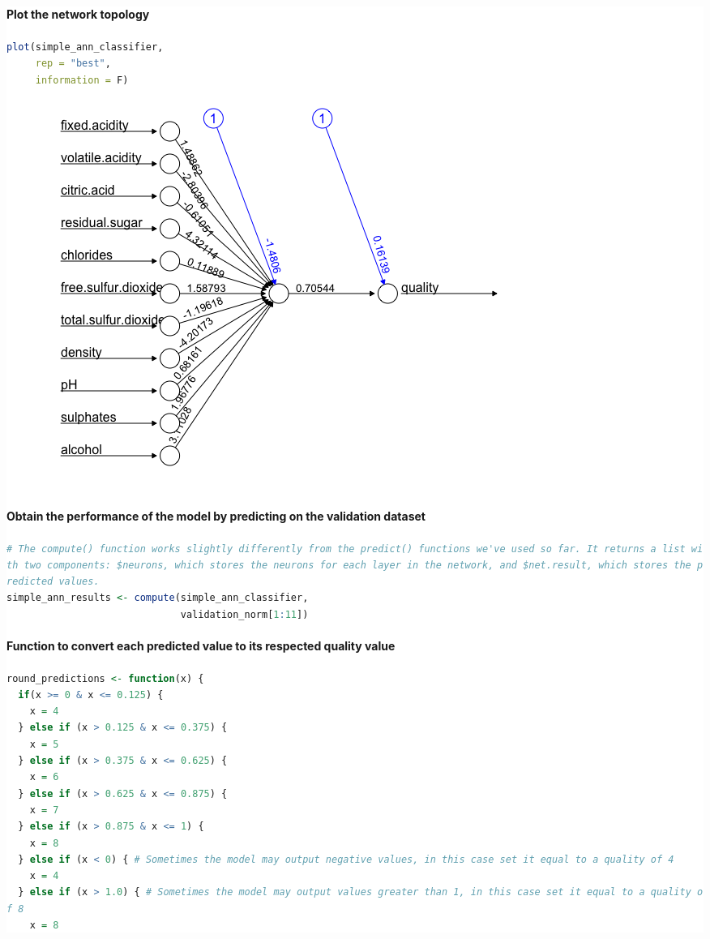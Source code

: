#### Plot the network topology

``` r
plot(simple_ann_classifier,
     rep = "best", 
     information = F)
```

![](Neural_Networks_files/figure-markdown_github/unnamed-chunk-14-1.png)

#### Obtain the performance of the model by predicting on the validation dataset

``` r
# The compute() function works slightly differently from the predict() functions we've used so far. It returns a list with two components: $neurons, which stores the neurons for each layer in the network, and $net.result, which stores the predicted values. 
simple_ann_results <- compute(simple_ann_classifier, 
                              validation_norm[1:11])
```

#### Function to convert each predicted value to its respected quality value

``` r
round_predictions <- function(x) {
  if(x >= 0 & x <= 0.125) {
    x = 4
  } else if (x > 0.125 & x <= 0.375) {
    x = 5
  } else if (x > 0.375 & x <= 0.625) {
    x = 6
  } else if (x > 0.625 & x <= 0.875) {
    x = 7
  } else if (x > 0.875 & x <= 1) {
    x = 8
  } else if (x < 0) { # Sometimes the model may output negative values, in this case set it equal to a quality of 4
    x = 4
  } else if (x > 1.0) { # Sometimes the model may output values greater than 1, in this case set it equal to a quality of 8
    x = 8
```